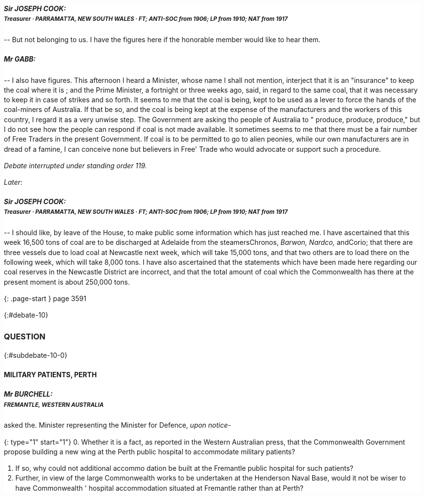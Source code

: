 ##### Sir JOSEPH COOK:<br><small class="text-muted">Treasurer &middot; PARRAMATTA, NEW SOUTH WALES &middot; FT; ANTI-SOC from 1906; LP from 1910; NAT from 1917</small>

-- But not belonging to us. I have the figures here if the honorable member would like to hear them. 

##### Mr GABB:

-- I also have figures. This afternoon I heard a Minister, whose name I shall not mention, interject that it is an "insurance" to keep the coal where it is ; and the Prime Minister, a fortnight or three weeks ago, said, in regard to the same coal, that it was necessary to keep it in case of strikes and so forth. It seems to me that the coal is being, kept to be used as a lever to force the hands of the coal-miners of Australia. If that be so, and the coal is being kept at the expense of the manufacturers and the workers of this country, I regard it as a very unwise step. The Government are asking tho people of Australia to " produce, produce, produce," but I do not see how the people can respond if coal is not made available. It sometimes seems to me that there must be a fair number of Free Traders in the present Government. If coal is to be permitted to go to alien peonies, while our own manufacturers are in dread of a famine, I can conceive none but believers in Free' Trade who would advocate or support such a procedure. 


 *Debate interrupted under standing order 119.* 



 *Later:* 


##### Sir JOSEPH COOK:<br><small class="text-muted">Treasurer &middot; PARRAMATTA, NEW SOUTH WALES &middot; FT; ANTI-SOC from 1906; LP from 1910; NAT from 1917</small>

-- I should like, by leave of the House, to make public some information which has just reached me. I have ascertained that this week 16,500 tons of coal are to be discharged at Adelaide from the steamersChronos,  *Barwon, Nardco,*  andCorio; that there are three vessels due to load coal at Newcastle next week, which will take 15,000 tons, and that two others are to load there on the following week, which will take 8,000 tons. I have also ascertained that the statements which have been made here regarding our coal reserves in the Newcastle District are incorrect, and that the total amount of coal which the Commonwealth has there at the present moment is about 250,000 tons. 

{: .page-start }
page 3591

{:#debate-10}
### QUESTION

{:#subdebate-10-0}
#### MILITARY PATIENTS, PERTH

##### Mr BURCHELL:<br><small class="text-muted">FREMANTLE, WESTERN AUSTRALIA</small>

asked the. Minister representing the Minister for Defence,  *upon notice-* 

{: type="1" start="1"}
0. Whether it is a fact, as reported in the Western Australian press, that the Commonwealth Government propose building  a  new wing at the Perth public hospital to accommodate military patients? 
1. If so, why could not additional accommo dation be built at the Fremantle public hospital for such patients? 
2. Further, in view of the large Commonwealth works to be undertaken at the Henderson Naval Base, would it not be wiser to have Commonwealth ' hospital accommodation situated at Fremantle rather than at Perth? 

